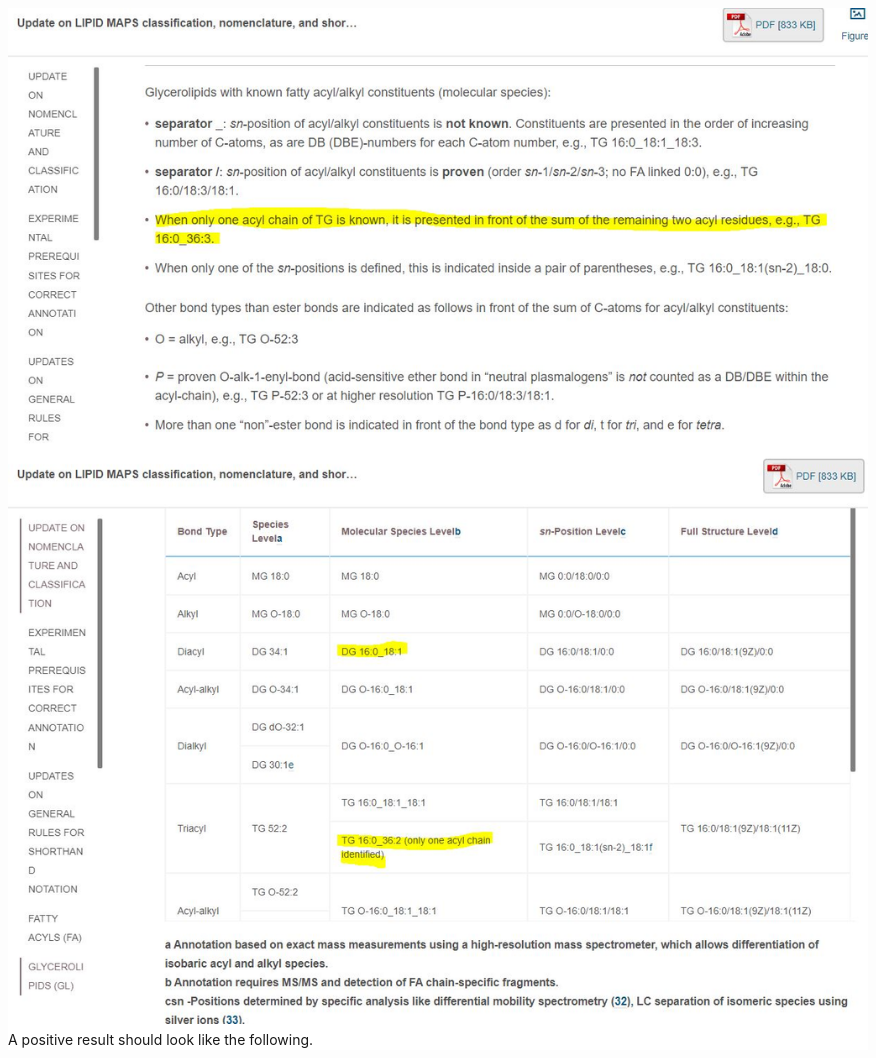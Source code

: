 ![nomenclature_guide](nomenclature_guide.jpg)
![nomenclature_example](nomenclature_example.jpg)
A positive result should look like the following.
